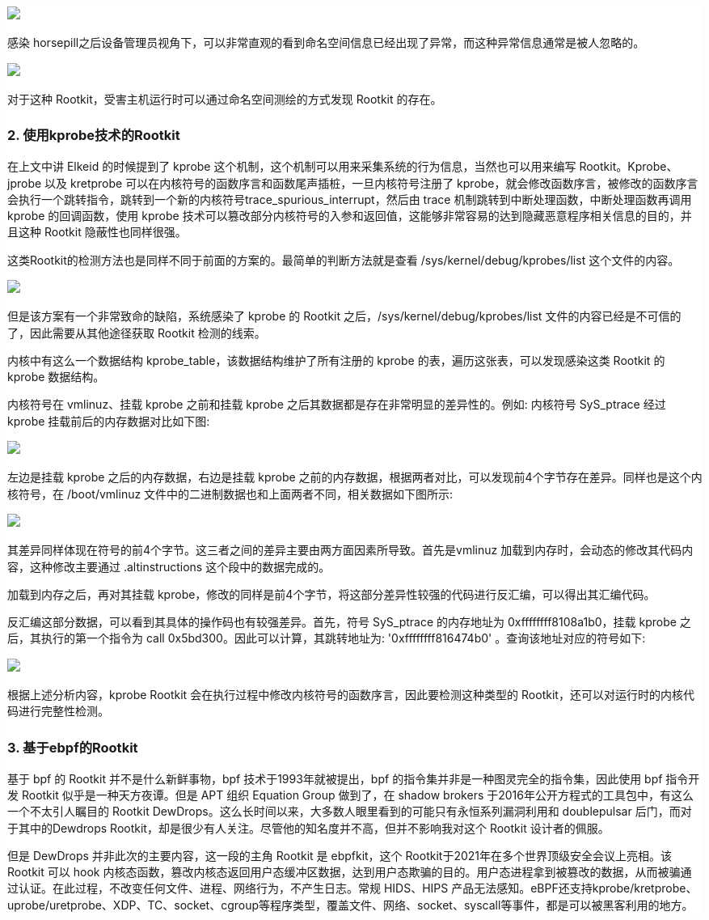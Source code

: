 
![](https://minioapi.nerubian.cn/image/20250209230709242.webp)



感染 horsepill之后设备管理员视角下，可以非常直观的看到命名空间信息已经出现了异常，而这种异常信息通常是被人忽略的。

![](https://minioapi.nerubian.cn/image/20250329181009869.webp)

对于这种 Rootkit，受害主机运行时可以通过命名空间测绘的方式发现 Rootkit 的存在。

### 2. 使用kprobe技术的Rootkit

在上文中讲 Elkeid 的时候提到了 kprobe 这个机制，这个机制可以用来采集系统的行为信息，当然也可以用来编写 Rootkit。Kprobe、jprobe 以及 kretprobe 可以在内核符号的函数序言和函数尾声插桩，一旦内核符号注册了 kprobe，就会修改函数序言，被修改的函数序言会执行一个跳转指令，跳转到一个新的内核符号trace_spurious_interrupt，然后由 trace 机制跳转到中断处理函数，中断处理函数再调用 kprobe 的回调函数，使用 kprobe 技术可以篡改部分内核符号的入参和返回值，这能够非常容易的达到隐藏恶意程序相关信息的目的，并且这种 Rootkit 隐蔽性也同样很强。

这类Rootkit的检测方法也是同样不同于前面的方案的。最简单的判断方法就是查看 /sys/kernel/debug/kprobes/list 这个文件的内容。  

![](https://minioapi.nerubian.cn/image/20250329181024547.webp)

但是该方案有一个非常致命的缺陷，系统感染了 kprobe 的 Rootkit 之后，/sys/kernel/debug/kprobes/list 文件的内容已经是不可信的了，因此需要从其他途径获取 Rootkit 检测的线索。

内核中有这么一个数据结构 kprobe_table，该数据结构维护了所有注册的 kprobe 的表，遍历这张表，可以发现感染这类 Rootkit 的 kprobe 数据结构。

内核符号在 vmlinuz、挂载 kprobe 之前和挂载 kprobe 之后其数据都是存在非常明显的差异性的。例如: 内核符号 SyS_ptrace 经过 kprobe 挂载前后的内存数据对比如下图:

![](https://minioapi.nerubian.cn/image/20250329181039516.webp)

左边是挂载 kprobe 之后的内存数据，右边是挂载 kprobe 之前的内存数据，根据两者对比，可以发现前4个字节存在差异。同样也是这个内核符号，在 /boot/vmlinuz 文件中的二进制数据也和上面两者不同，相关数据如下图所示:

![](https://minioapi.nerubian.cn/image/20250209230756337.webp)

其差异同样体现在符号的前4个字节。这三者之间的差异主要由两方面因素所导致。首先是vmlinuz 加载到内存时，会动态的修改其代码内容，这种修改主要通过 .altinstructions 这个段中的数据完成的。

加载到内存之后，再对其挂载 kprobe，修改的同样是前4个字节，将这部分差异性较强的代码进行反汇编，可以得出其汇编代码。

反汇编这部分数据，可以看到其具体的操作码也有较强差异。首先，符号 SyS_ptrace 的内存地址为 0xffffffff8108a1b0，挂载 kprobe 之后，其执行的第一个指令为 call 0x5bd300。因此可以计算，其跳转地址为: '0xffffffff816474b0' 。查询该地址对应的符号如下:

![](https://minioapi.nerubian.cn/image/20250209230844483.webp)

根据上述分析内容，kprobe Rootkit 会在执行过程中修改内核符号的函数序言，因此要检测这种类型的 Rootkit，还可以对运行时的内核代码进行完整性检测。

### 3. 基于ebpf的Rootkit

基于 bpf 的 Rootkit 并不是什么新鲜事物，bpf 技术于1993年就被提出，bpf 的指令集并非是一种图灵完全的指令集，因此使用 bpf 指令开发 Rootkit 似乎是一种天方夜谭。但是 APT 组织 Equation Group 做到了，在 shadow brokers 于2016年公开方程式的工具包中，有这么一个不太引人瞩目的 Rootkit DewDrops。这么长时间以来，大多数人眼里看到的可能只有永恒系列漏洞利用和 doublepulsar 后门，而对于其中的Dewdrops Rootkit，却是很少有人关注。尽管他的知名度并不高，但并不影响我对这个 Rootkit 设计者的佩服。

但是 DewDrops 并非此次的主要内容，这一段的主角 Rootkit 是 ebpfkit，这个 Rootkit于2021年在多个世界顶级安全会议上亮相。该 Rootkit 可以 hook 内核态函数，篡改内核态返回用户态缓冲区数据，达到用户态欺骗的目的。用户态进程拿到被篡改的数据，从而被骗通过认证。在此过程，不改变任何文件、进程、网络行为，不产生日志。常规 HIDS、HIPS 产品无法感知。eBPF还支持kprobe/kretprobe、uprobe/uretprobe、XDP、TC、socket、cgroup等程序类型，覆盖文件、网络、socket、syscall等事件，都是可以被黑客利用的地方。

